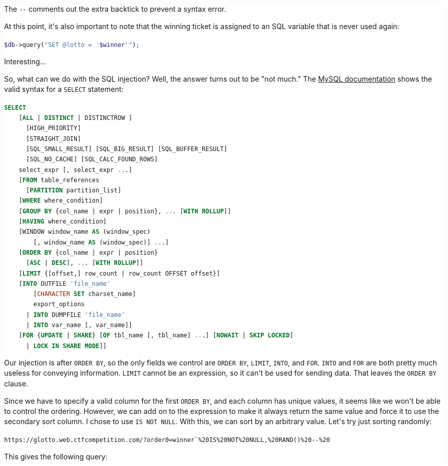 The `--` comments out the extra backtick to prevent a syntax error.

At this point, it's also important to note that the winning ticket is assigned to an SQL variable that is never used again:
```php
$db->query("SET @lotto = '$winner'");
```

Interesting...

So, what can we do with the SQL injection? Well, the answer turns out to be "not much." The [MySQL documentation](https://dev.mysql.com/doc/refman/8.0/en/select.html) shows the valid syntax for a `SELECT` statement:

```sql
SELECT
    [ALL | DISTINCT | DISTINCTROW ]
      [HIGH_PRIORITY]
      [STRAIGHT_JOIN]
      [SQL_SMALL_RESULT] [SQL_BIG_RESULT] [SQL_BUFFER_RESULT]
      [SQL_NO_CACHE] [SQL_CALC_FOUND_ROWS]
    select_expr [, select_expr ...]
    [FROM table_references
      [PARTITION partition_list]
    [WHERE where_condition]
    [GROUP BY {col_name | expr | position}, ... [WITH ROLLUP]]
    [HAVING where_condition]
    [WINDOW window_name AS (window_spec)
        [, window_name AS (window_spec)] ...]
    [ORDER BY {col_name | expr | position}
      [ASC | DESC], ... [WITH ROLLUP]]
    [LIMIT {[offset,] row_count | row_count OFFSET offset}]
    [INTO OUTFILE 'file_name'
        [CHARACTER SET charset_name]
        export_options
      | INTO DUMPFILE 'file_name'
      | INTO var_name [, var_name]]
    [FOR {UPDATE | SHARE} [OF tbl_name [, tbl_name] ...] [NOWAIT | SKIP LOCKED] 
      | LOCK IN SHARE MODE]]
```

Our injection is after `ORDER BY`, so the only fields we control are `ORDER BY`, `LIMIT`, `INTO`, and `FOR`. `INTO` and `FOR` are both pretty much useless for conveying information. `LIMIT` cannot be an expression, so it can't be used for sending data. That leaves the `ORDER BY` clause.

Since we have to specify a valid column for the first `ORDER BY`, and each column has unique values, it seems like we won't be able to control the ordering. However, we can add on to the expression to make it always return the same value and force it to use the secondary sort column. I chose to use `IS NOT NULL`. With this, we can sort by an arbitrary value. Let's try just sorting randomly:

```
https://glotto.web.ctfcompetition.com/?order0=winner`%20IS%20NOT%20NULL,%20RAND()%20--%20
```

This gives the following query:
